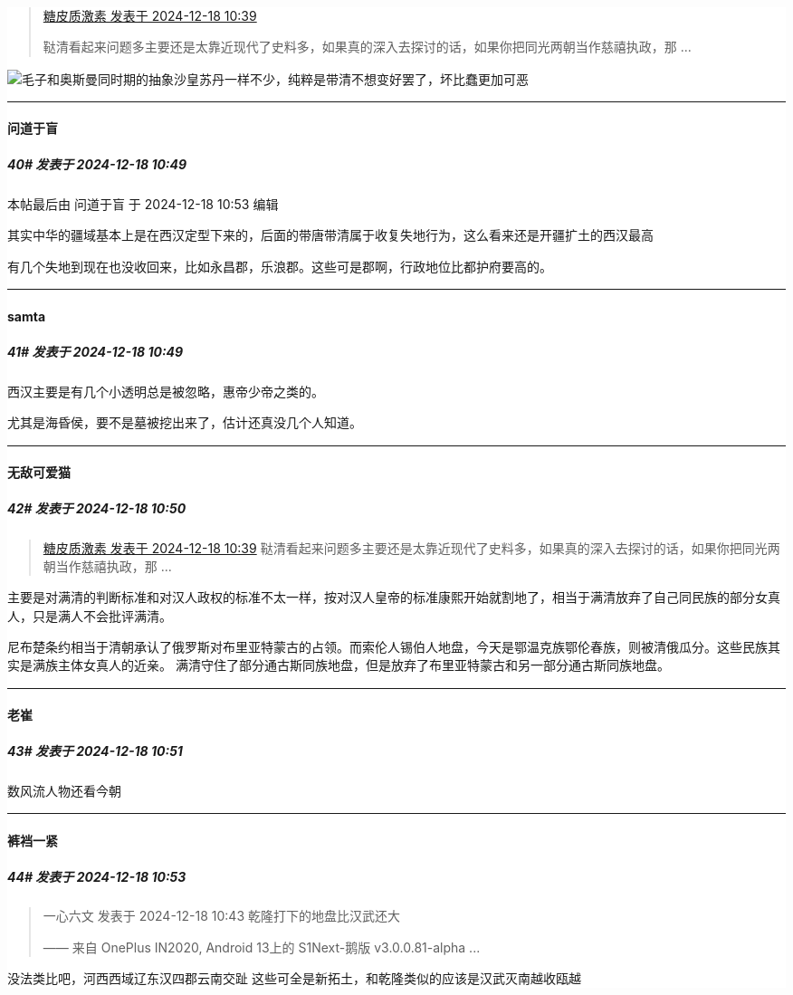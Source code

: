 <blockquote><a href="httphttps://bbs.saraba1st.com/2b/forum.php?mod=redirect&amp;goto=findpost&amp;pid=66953582&amp;ptid=2211855" target="_blank">糖皮质激素 发表于 2024-12-18 10:39</a>

鞑清看起来问题多主要还是太靠近现代了史料多，如果真的深入去探讨的话，如果你把同光两朝当作慈禧执政，那 ...</blockquote>
<img src="https://static.saraba1st.com/image/smiley/face2017/048.png" referrerpolicy="no-referrer">毛子和奥斯曼同时期的抽象沙皇苏丹一样不少，纯粹是带清不想变好罢了，坏比蠢更加可恶

*****

####  问道于盲  
##### 40#       发表于 2024-12-18 10:49

 本帖最后由 问道于盲 于 2024-12-18 10:53 编辑 

其实中华的疆域基本上是在西汉定型下来的，后面的带唐带清属于收复失地行为，这么看来还是开疆扩土的西汉最高

有几个失地到现在也没收回来，比如永昌郡，乐浪郡。这些可是郡啊，行政地位比都护府要高的。


*****

####  samta  
##### 41#       发表于 2024-12-18 10:49

西汉主要是有几个小透明总是被忽略，惠帝少帝之类的。

尤其是海昏侯，要不是墓被挖出来了，估计还真没几个人知道。

*****

####  无敌可爱猫  
##### 42#       发表于 2024-12-18 10:50

<blockquote><a href="httphttps://bbs.saraba1st.com/2b/forum.php?mod=redirect&amp;goto=findpost&amp;pid=66953582&amp;ptid=2211855" target="_blank">糖皮质激素 发表于 2024-12-18 10:39</a>
鞑清看起来问题多主要还是太靠近现代了史料多，如果真的深入去探讨的话，如果你把同光两朝当作慈禧执政，那 ...</blockquote>
主要是对满清的判断标准和对汉人政权的标准不太一样，按对汉人皇帝的标准康熙开始就割地了，相当于满清放弃了自己同民族的部分女真人，只是满人不会批评满清。

尼布楚条约相当于清朝承认了俄罗斯对布里亚特蒙古的占领。而索伦人锡伯人地盘，今天是鄂温克族鄂伦春族，则被清俄瓜分。这些民族其实是满族主体女真人的近亲。
满清守住了部分通古斯同族地盘，但是放弃了布里亚特蒙古和另一部分通古斯同族地盘。

*****

####  老崔  
##### 43#       发表于 2024-12-18 10:51

数风流人物还看今朝

*****

####  裤裆一紧  
##### 44#       发表于 2024-12-18 10:53

<blockquote>一心六文 发表于 2024-12-18 10:43
乾隆打下的地盘比汉武还大

—— 来自 OnePlus IN2020, Android 13上的 S1Next-鹅版 v3.0.0.81-alpha ...</blockquote>
没法类比吧，河西西域辽东汉四郡云南交趾 这些可全是新拓土，和乾隆类似的应该是汉武灭南越收瓯越
